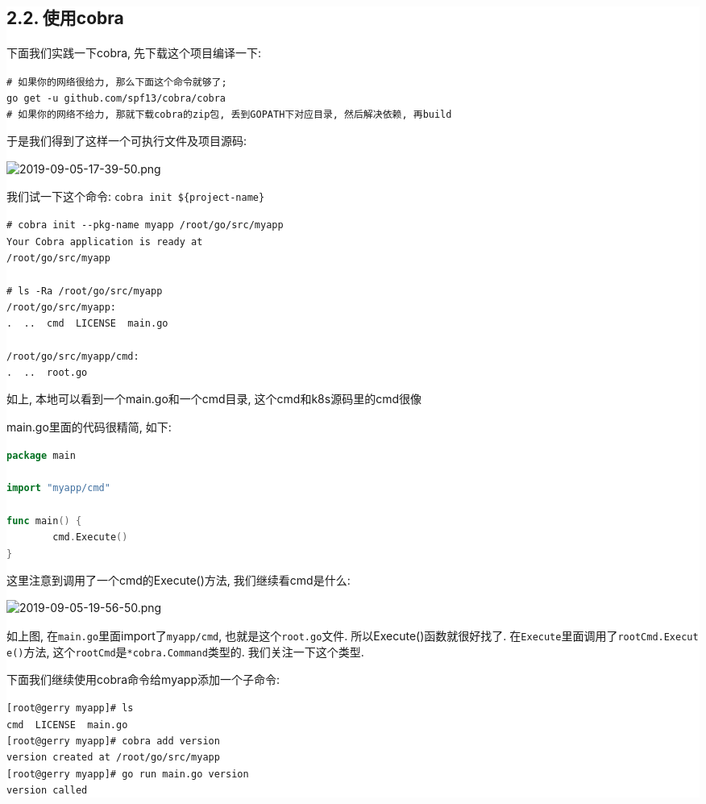 ## 2.2. 使用cobra

下面我们实践一下cobra, 先下载这个项目编译一下: 

```shell
# 如果你的网络很给力, 那么下面这个命令就够了; 
go get -u github.com/spf13/cobra/cobra
# 如果你的网络不给力, 那就下载cobra的zip包, 丢到GOPATH下对应目录, 然后解决依赖, 再build
```

于是我们得到了这样一个可执行文件及项目源码: 

![2019-09-05-17-39-50.png](./images/2019-09-05-17-39-50.png)

我们试一下这个命令: `cobra init ${project-name}`

```shell
# cobra init --pkg-name myapp /root/go/src/myapp
Your Cobra application is ready at
/root/go/src/myapp

# ls -Ra /root/go/src/myapp
/root/go/src/myapp:
.  ..  cmd  LICENSE  main.go

/root/go/src/myapp/cmd:
.  ..  root.go
```

如上, 本地可以看到一个main.go和一个cmd目录, 这个cmd和k8s源码里的cmd很像

main.go里面的代码很精简, 如下: 

```go
package main

import "myapp/cmd"

func main() {
        cmd.Execute()
}
```

这里注意到调用了一个cmd的Execute()方法, 我们继续看cmd是什么: 

![2019-09-05-19-56-50.png](./images/2019-09-05-19-56-50.png)

如上图, 在`main.go`里面import了`myapp/cmd`, 也就是这个`root.go`文件. 所以Execute()函数就很好找了. 在`Execute`里面调用了`rootCmd.Execute()`方法, 这个`rootCmd`是`*cobra.Command`类型的. 我们关注一下这个类型. 

下面我们继续使用cobra命令给myapp添加一个子命令: 

```
[root@gerry myapp]# ls
cmd  LICENSE  main.go
[root@gerry myapp]# cobra add version
version created at /root/go/src/myapp
[root@gerry myapp]# go run main.go version
version called
```
